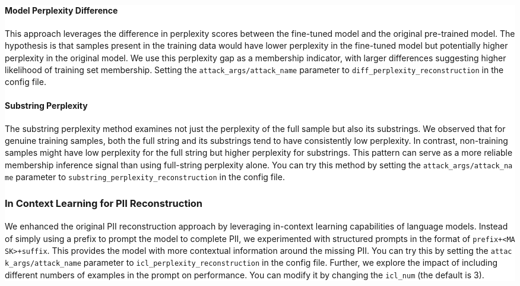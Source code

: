 [^2]: Carlini, Nicholas, et al. "Extracting training data from large language models." 30th USENIX security symposium (USENIX Security 21). 2021.


#### Model Perplexity Difference
This approach leverages the difference in perplexity scores between the fine-tuned model and the original pre-trained model. The hypothesis is that samples present in the training data would have lower perplexity in the fine-tuned model but potentially higher perplexity in the original model. We use this perplexity gap as a membership indicator, with larger differences suggesting higher likelihood of training set membership. Setting the `attack_args/attack_name` parameter to `diff_perplexity_reconstruction` in the config file.

#### Substring Perplexity
The substring perplexity method examines not just the perplexity of the full sample but also its substrings. We observed that for genuine training samples, both the full string and its substrings tend to have consistently low perplexity. In contrast, non-training samples might have low perplexity for the full string but higher perplexity for substrings. This pattern can serve as a more reliable membership inference signal than using full-string perplexity alone. You can try this method by setting the `attack_args/attack_name` parameter to `substring_perplexity_reconstruction` in the config file.

### In Context Learning for PII Reconstruction
We enhanced the original PII reconstruction approach by leveraging in-context learning capabilities of language models. Instead of simply using a prefix to prompt the model to complete PII, we experimented with structured prompts in the format of `prefix+<MASK>+suffix`. This provides the model with more contextual information around the missing PII. You can try this by setting the `attack_args/attack_name` parameter to `icl_perplexity_reconstruction` in the config file. Further, we explore the impact of including different numbers of examples in the prompt on performance. You can modify it by changing the `icl_num` (the default is 3).

[^1]: This repo is a replica of the [analysing_pii_leakage's official implementation](https://github.com/p1kachuu/analysing_pii_leakage). We updated the implementations, such as supporting Parameter-Efficient Fine-Tuning (PEFT) and more advanced Language Models, fixed bugs, and cleaned up the codebase.